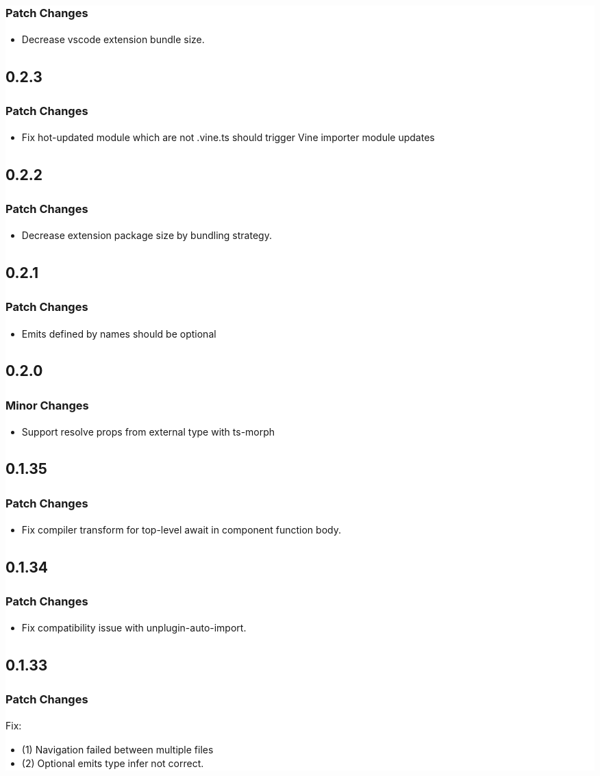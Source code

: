 ### Patch Changes

- Decrease vscode extension bundle size.

## 0.2.3

### Patch Changes

- Fix hot-updated module which are not .vine.ts should trigger Vine importer module updates

## 0.2.2

### Patch Changes

- Decrease extension package size by bundling strategy.

## 0.2.1

### Patch Changes

- Emits defined by names should be optional

## 0.2.0

### Minor Changes

- Support resolve props from external type with ts-morph

## 0.1.35

### Patch Changes

- Fix compiler transform for top-level await in component function body.

## 0.1.34

### Patch Changes

- Fix compatibility issue with unplugin-auto-import.

## 0.1.33

### Patch Changes

Fix:

- (1) Navigation failed between multiple files
- (2) Optional emits type infer not correct.
